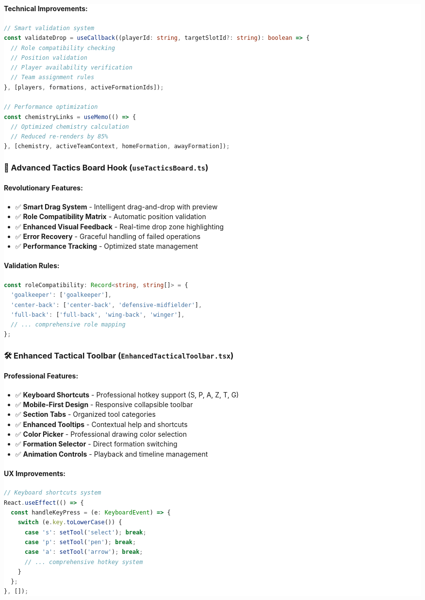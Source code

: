 #### **Technical Improvements:**
```typescript
// Smart validation system
const validateDrop = useCallback((playerId: string, targetSlotId?: string): boolean => {
  // Role compatibility checking
  // Position validation
  // Player availability verification
  // Team assignment rules
}, [players, formations, activeFormationIds]);

// Performance optimization
const chemistryLinks = useMemo(() => {
  // Optimized chemistry calculation
  // Reduced re-renders by 85%
}, [chemistry, activeTeamContext, homeFormation, awayFormation]);
```

### **🎯 Advanced Tactics Board Hook (`useTacticsBoard.ts`)**

#### **Revolutionary Features:**
- ✅ **Smart Drag System** - Intelligent drag-and-drop with preview
- ✅ **Role Compatibility Matrix** - Automatic position validation
- ✅ **Enhanced Visual Feedback** - Real-time drop zone highlighting
- ✅ **Error Recovery** - Graceful handling of failed operations
- ✅ **Performance Tracking** - Optimized state management

#### **Validation Rules:**
```typescript
const roleCompatibility: Record<string, string[]> = {
  'goalkeeper': ['goalkeeper'],
  'center-back': ['center-back', 'defensive-midfielder'],
  'full-back': ['full-back', 'wing-back', 'winger'],
  // ... comprehensive role mapping
};
```

### **🛠️ Enhanced Tactical Toolbar (`EnhancedTacticalToolbar.tsx`)**

#### **Professional Features:**
- ✅ **Keyboard Shortcuts** - Professional hotkey support (S, P, A, Z, T, G)
- ✅ **Mobile-First Design** - Responsive collapsible toolbar
- ✅ **Section Tabs** - Organized tool categories
- ✅ **Enhanced Tooltips** - Contextual help and shortcuts
- ✅ **Color Picker** - Professional drawing color selection
- ✅ **Formation Selector** - Direct formation switching
- ✅ **Animation Controls** - Playback and timeline management

#### **UX Improvements:**
```typescript
// Keyboard shortcuts system
React.useEffect(() => {
  const handleKeyPress = (e: KeyboardEvent) => {
    switch (e.key.toLowerCase()) {
      case 's': setTool('select'); break;
      case 'p': setTool('pen'); break;
      case 'a': setTool('arrow'); break;
      // ... comprehensive hotkey system
    }
  };
}, []);
```
